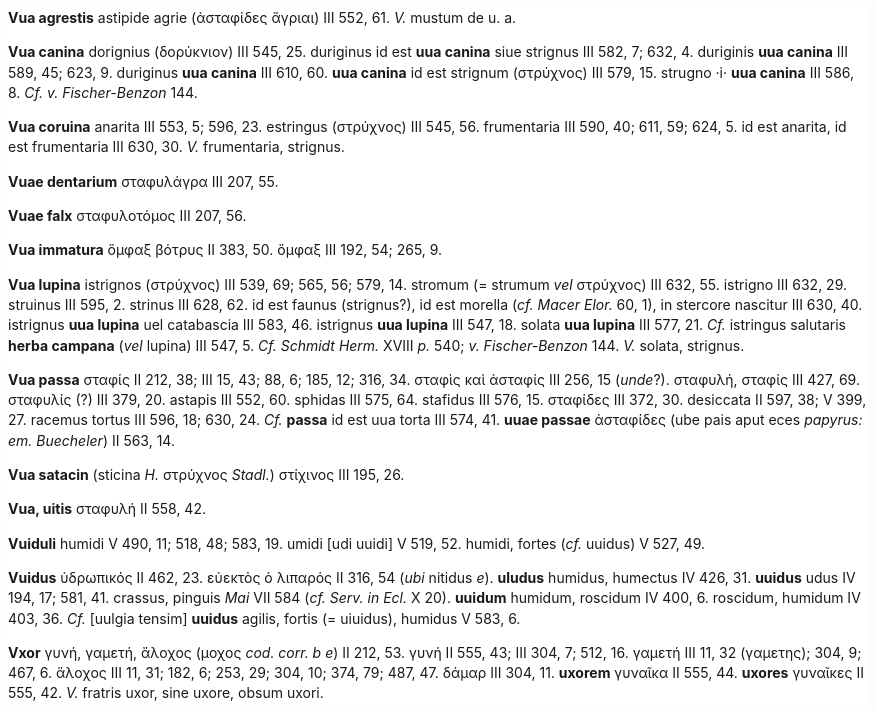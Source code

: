 **Vua agrestis** astipide agrie (ἀσταφίδες ἄγριαι) III 552, 61. *V.*
mustum de u. a.

**Vua canina** dorignius (δορύκνιον) III 545, 25. duriginus id est **uua
canina** siue strignus III 582, 7; 632, 4. duriginis **uua canina** III
589, 45; 623, 9. duriginus **uua canina** III 610, 60. **uua canina** id
est strignum (στρύχνος) III 579, 15. strugno ·i· **uua canina** III 586,
8. *Cf. v. Fischer-Benzon* 144.

**Vua coruina** anarita III 553, 5; 596, 23. estringus (στρύχνος) III
545, 56. frumentaria III 590, 40; 611, 59; 624, 5. id est anarita, id
est frumentaria III 630, 30. *V.* frumentaria, strignus.

**Vuae dentarium** σταφυλάγρα III 207, 55.

**Vuae falx** σταφυλοτόμος III 207, 56.

**Vua immatura** ὄμφαξ βότρυς II 383, 50. ὄμφαξ III 192, 54; 265, 9.

**Vua lupina** istrignos (στρύχνος) III 539, 69; 565, 56; 579, 14.
stromum (= strumum *vel* στρύχνος) III 632, 55. istrigno III 632, 29.
struinus III 595, 2. strinus III 628, 62. id est faunus (strignus?), id
est morella (*cf. Macer Elor.* 60, 1), in stercore nascitur III 630, 40.
istrignus **uua lupina** uel catabascia III 583, 46. istrignus **uua
lupina** III 547, 18. solata **uua lupina** III 577, 21. *Cf.* istringus
salutaris **herba campana** (*vel* lupina) III 547, 5. *Cf. Schmidt
Herm.* XVIII *p.* 540; *v. Fischer-Benzon* 144. *V.* solata, strignus.

**Vua passa** σταφίς II 212, 38; III 15, 43; 88, 6; 185, 12; 316, 34.
σταφὶς καὶ ἀσταφίς III 256, 15 (*unde*?). σταφυλή, σταφίς III 427, 69.
σταφυλίς (?) III 379, 20. astapis III 552, 60. sphidas III 575, 64.
stafidus III 576, 15. σταφίδες III 372, 30. desiccata II 597, 38; V 399,
27. racemus tortus III 596, 18; 630, 24. *Cf.* **passa** id est uua
torta III 574, 41. **uuae passae** ἀσταφίδες (ube pais aput eces
*papyrus: em. Buecheler*) II 563, 14.

**Vua satacin** (sticina *H.* στρύχνος *Stadl.*) στίχινος III 195, 26.

**Vua, uitis** σταφυλή II 558, 42.

**Vuiduli** humidi V 490, 11; 518, 48; 583, 19. umidi [udi uuidi] V
519, 52. humidi, fortes (*cf.* uuidus) V 527, 49.

<pb n="VII.389" facs="7.389.jpg"></pb>
**Vuidus** ὑδρωπικός II 462, 23. εὐεκτὸς ὁ λιπαρός II 316, 54 (*ubi*
nitidus *e*). **uludus** humidus, humectus IV 426, 31. **uuidus** udus
IV 194, 17; 581, 41. crassus, pinguis *Mai* VII 584 (*cf. Serv. in Ecl.*
X 20). **uuidum** humidum, roscidum IV 400, 6. roscidum, humidum IV 403,
36. *Cf.* [uulgia tensim] **uuidus** agilis, fortis (= uiuidus),
humidus V 583, 6.

**Vxor** γυνή, γαμετή, ἄλοχος (μοχος *cod. corr. b e*) II 212, 53. γυνή
II 555, 43; III 304, 7; 512, 16. γαμετή III 11, 32 (γαμετης); 304, 9;
467, 6. ἄλοχος III 11, 31; 182, 6; 253, 29; 304, 10; 374, 79; 487, 47.
δάμαρ III 304, 11. **uxorem** γυναῖκα II 555, 44. **uxores** γυναῖκες II
555, 42. *V.* fratris uxor, sine uxore, obsum uxori.

